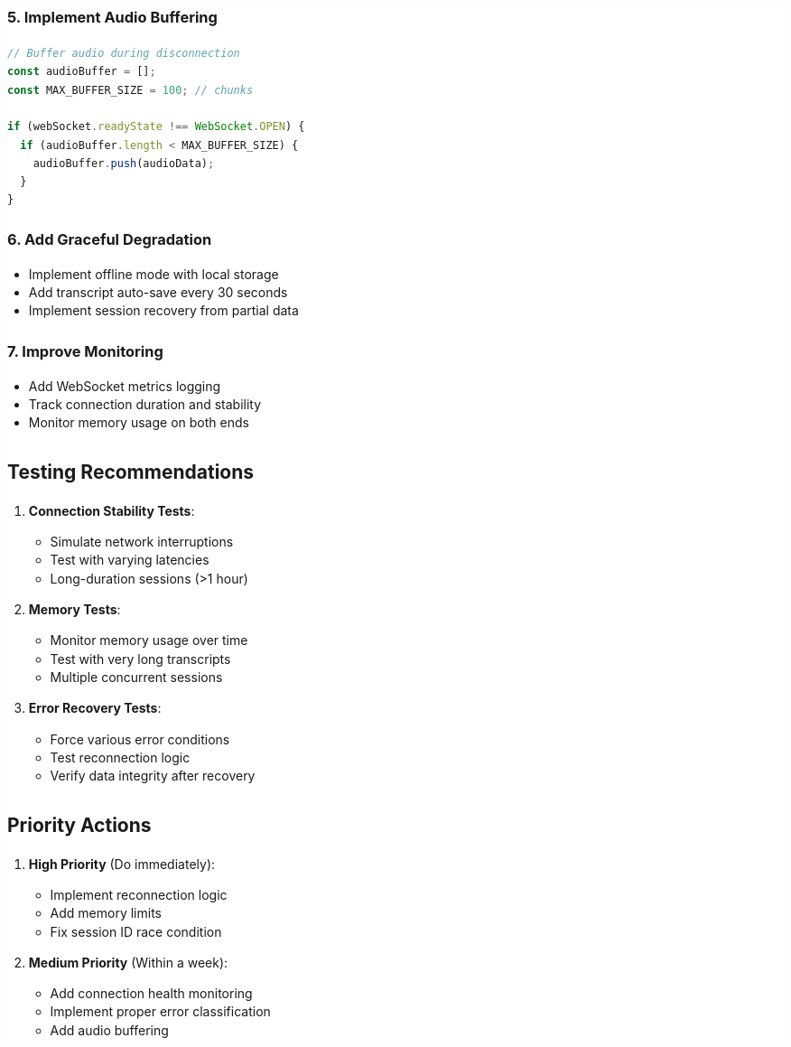 ### 5. **Implement Audio Buffering**
```javascript
// Buffer audio during disconnection
const audioBuffer = [];
const MAX_BUFFER_SIZE = 100; // chunks

if (webSocket.readyState !== WebSocket.OPEN) {
  if (audioBuffer.length < MAX_BUFFER_SIZE) {
    audioBuffer.push(audioData);
  }
}
```

### 6. **Add Graceful Degradation**
- Implement offline mode with local storage
- Add transcript auto-save every 30 seconds
- Implement session recovery from partial data

### 7. **Improve Monitoring**
- Add WebSocket metrics logging
- Track connection duration and stability
- Monitor memory usage on both ends

## Testing Recommendations

1. **Connection Stability Tests**:
   - Simulate network interruptions
   - Test with varying latencies
   - Long-duration sessions (>1 hour)

2. **Memory Tests**:
   - Monitor memory usage over time
   - Test with very long transcripts
   - Multiple concurrent sessions

3. **Error Recovery Tests**:
   - Force various error conditions
   - Test reconnection logic
   - Verify data integrity after recovery

## Priority Actions

1. **High Priority** (Do immediately):
   - Implement reconnection logic
   - Add memory limits
   - Fix session ID race condition

2. **Medium Priority** (Within a week):
   - Add connection health monitoring
   - Implement proper error classification
   - Add audio buffering
